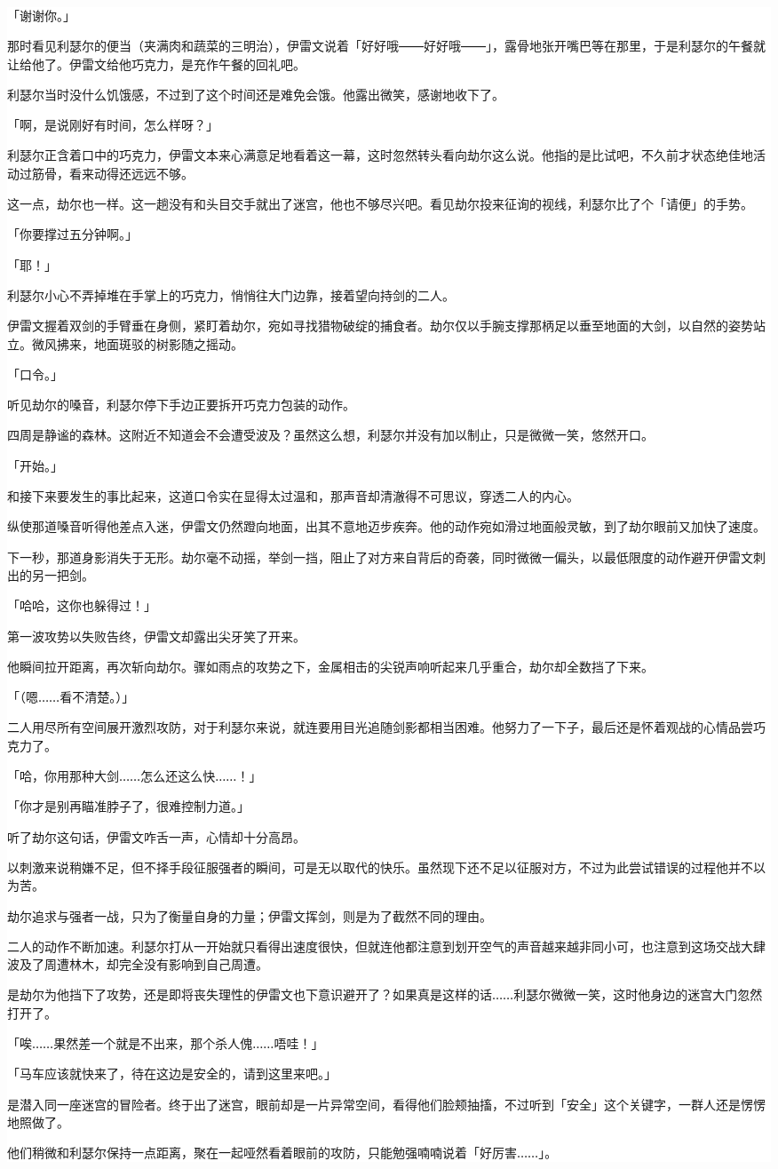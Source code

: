 「谢谢你。」

那时看见利瑟尔的便当（夹满肉和蔬菜的三明治），伊雷文说着「好好哦——好好哦——」，露骨地张开嘴巴等在那里，于是利瑟尔的午餐就让给他了。伊雷文给他巧克力，是充作午餐的回礼吧。

利瑟尔当时没什么饥饿感，不过到了这个时间还是难免会饿。他露出微笑，感谢地收下了。

「啊，是说刚好有时间，怎么样呀？」

利瑟尔正含着口中的巧克力，伊雷文本来心满意足地看着这一幕，这时忽然转头看向劫尔这么说。他指的是比试吧，不久前才状态绝佳地活动过筋骨，看来动得还远远不够。

这一点，劫尔也一样。这一趟没有和头目交手就出了迷宫，他也不够尽兴吧。看见劫尔投来征询的视线，利瑟尔比了个「请便」的手势。

「你要撑过五分钟啊。」

「耶！」

利瑟尔小心不弄掉堆在手掌上的巧克力，悄悄往大门边靠，接着望向持剑的二人。

伊雷文握着双剑的手臂垂在身侧，紧盯着劫尔，宛如寻找猎物破绽的捕食者。劫尔仅以手腕支撑那柄足以垂至地面的大剑，以自然的姿势站立。微风拂来，地面斑驳的树影随之摇动。

「口令。」

听见劫尔的嗓音，利瑟尔停下手边正要拆开巧克力包装的动作。

四周是静谧的森林。这附近不知道会不会遭受波及？虽然这么想，利瑟尔并没有加以制止，只是微微一笑，悠然开口。

「开始。」

和接下来要发生的事比起来，这道口令实在显得太过温和，那声音却清澈得不可思议，穿透二人的内心。

纵使那道嗓音听得他差点入迷，伊雷文仍然蹬向地面，出其不意地迈步疾奔。他的动作宛如滑过地面般灵敏，到了劫尔眼前又加快了速度。

下一秒，那道身影消失于无形。劫尔毫不动摇，举剑一挡，阻止了对方来自背后的奇袭，同时微微一偏头，以最低限度的动作避开伊雷文刺出的另一把剑。

「哈哈，这你也躲得过！」

第一波攻势以失败告终，伊雷文却露出尖牙笑了开来。

他瞬间拉开距离，再次斩向劫尔。骤如雨点的攻势之下，金属相击的尖锐声响听起来几乎重合，劫尔却全数挡了下来。

「（嗯……看不清楚。）」

二人用尽所有空间展开激烈攻防，对于利瑟尔来说，就连要用目光追随剑影都相当困难。他努力了一下子，最后还是怀着观战的心情品尝巧克力了。

「哈，你用那种大剑……怎么还这么快……！」

「你才是别再瞄准脖子了，很难控制力道。」

听了劫尔这句话，伊雷文咋舌一声，心情却十分高昂。

以刺激来说稍嫌不足，但不择手段征服强者的瞬间，可是无以取代的快乐。虽然现下还不足以征服对方，不过为此尝试错误的过程他并不以为苦。

劫尔追求与强者一战，只为了衡量自身的力量；伊雷文挥剑，则是为了截然不同的理由。

二人的动作不断加速。利瑟尔打从一开始就只看得出速度很快，但就连他都注意到划开空气的声音越来越非同小可，也注意到这场交战大肆波及了周遭林木，却完全没有影响到自己周遭。

是劫尔为他挡下了攻势，还是即将丧失理性的伊雷文也下意识避开了？如果真是这样的话……利瑟尔微微一笑，这时他身边的迷宫大门忽然打开了。

「唉……果然差一个就是不出来，那个杀人傀……唔哇！」

「马车应该就快来了，待在这边是安全的，请到这里来吧。」

是潜入同一座迷宫的冒险者。终于出了迷宫，眼前却是一片异常空间，看得他们脸颊抽搐，不过听到「安全」这个关键字，一群人还是愣愣地照做了。

他们稍微和利瑟尔保持一点距离，聚在一起哑然看着眼前的攻防，只能勉强喃喃说着「好厉害……」。
